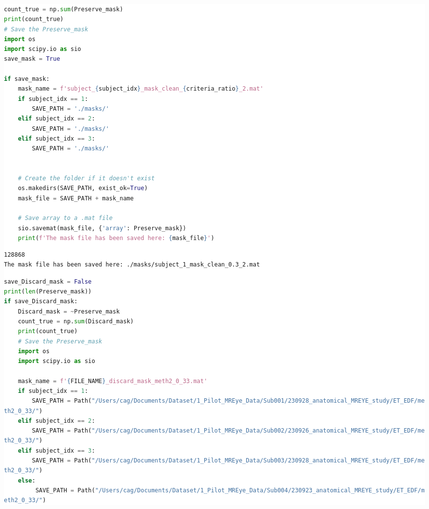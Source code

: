 


```python

```


```python
count_true = np.sum(Preserve_mask)
print(count_true)
# Save the Preserve_mask
import os
import scipy.io as sio
save_mask = True

if save_mask:
    mask_name = f'subject_{subject_idx}_mask_clean_{criteria_ratio}_2.mat'
    if subject_idx == 1:
        SAVE_PATH = './masks/'
    elif subject_idx == 2:
        SAVE_PATH = './masks/'
    elif subject_idx == 3:
        SAVE_PATH = './masks/'
 
    
    # Create the folder if it doesn't exist
    os.makedirs(SAVE_PATH, exist_ok=True)
    mask_file = SAVE_PATH + mask_name

    # Save array to a .mat file
    sio.savemat(mask_file, {'array': Preserve_mask})
    print(f'The mask file has been saved here: {mask_file}')
```

    128868
    The mask file has been saved here: ./masks/subject_1_mask_clean_0.3_2.mat



```python

```


```python
save_Discard_mask = False
print(len(Preserve_mask))
if save_Discard_mask:
    Discard_mask = ~Preserve_mask
    count_true = np.sum(Discard_mask)
    print(count_true)
    # Save the Preserve_mask
    import os
    import scipy.io as sio

    mask_name = f'{FILE_NAME}_discard_mask_meth2_0_33.mat'
    if subject_idx == 1:
        SAVE_PATH = Path("/Users/cag/Documents/Dataset/1_Pilot_MREye_Data/Sub001/230928_anatomical_MREYE_study/ET_EDF/meth2_0_33/")
    elif subject_idx == 2:
        SAVE_PATH = Path("/Users/cag/Documents/Dataset/1_Pilot_MREye_Data/Sub002/230926_anatomical_MREYE_study/ET_EDF/meth2_0_33/")
    elif subject_idx == 3:
        SAVE_PATH = Path("/Users/cag/Documents/Dataset/1_Pilot_MREye_Data/Sub003/230928_anatomical_MREYE_study/ET_EDF/meth2_0_33/")
    else:
         SAVE_PATH = Path("/Users/cag/Documents/Dataset/1_Pilot_MREye_Data/Sub004/230923_anatomical_MREYE_study/ET_EDF/meth2_0_33/")

```